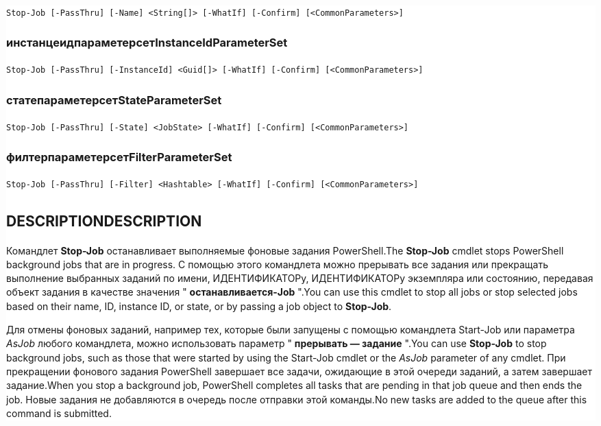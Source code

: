 ```
Stop-Job [-PassThru] [-Name] <String[]> [-WhatIf] [-Confirm] [<CommonParameters>]
```

### <span data-ttu-id="4754d-110">инстанцеидпараметерсет</span><span class="sxs-lookup"><span data-stu-id="4754d-110">InstanceIdParameterSet</span></span>

```
Stop-Job [-PassThru] [-InstanceId] <Guid[]> [-WhatIf] [-Confirm] [<CommonParameters>]
```

### <span data-ttu-id="4754d-111">статепараметерсет</span><span class="sxs-lookup"><span data-stu-id="4754d-111">StateParameterSet</span></span>

```
Stop-Job [-PassThru] [-State] <JobState> [-WhatIf] [-Confirm] [<CommonParameters>]
```

### <span data-ttu-id="4754d-112">филтерпараметерсет</span><span class="sxs-lookup"><span data-stu-id="4754d-112">FilterParameterSet</span></span>

```
Stop-Job [-PassThru] [-Filter] <Hashtable> [-WhatIf] [-Confirm] [<CommonParameters>]
```

## <span data-ttu-id="4754d-113">DESCRIPTION</span><span class="sxs-lookup"><span data-stu-id="4754d-113">DESCRIPTION</span></span>

<span data-ttu-id="4754d-114">Командлет **Stop-Job** останавливает выполняемые фоновые задания PowerShell.</span><span class="sxs-lookup"><span data-stu-id="4754d-114">The **Stop-Job** cmdlet stops PowerShell background jobs that are in progress.</span></span>
<span data-ttu-id="4754d-115">С помощью этого командлета можно прерывать все задания или прекращать выполнение выбранных заданий по имени, ИДЕНТИФИКАТОРу, ИДЕНТИФИКАТОРу экземпляра или состоянию, передавая объект задания в качестве значения " **останавливается-Job** ".</span><span class="sxs-lookup"><span data-stu-id="4754d-115">You can use this cmdlet to stop all jobs or stop selected jobs based on their name, ID, instance ID, or state, or by passing a job object to **Stop-Job**.</span></span>

<span data-ttu-id="4754d-116">Для отмены фоновых заданий, например тех, которые были запущены с помощью командлета Start-Job или параметра *AsJob* любого командлета, можно использовать параметр " **прерывать — задание** ".</span><span class="sxs-lookup"><span data-stu-id="4754d-116">You can use **Stop-Job** to stop background jobs, such as those that were started by using the Start-Job cmdlet or the *AsJob* parameter of any cmdlet.</span></span>
<span data-ttu-id="4754d-117">При прекращении фонового задания PowerShell завершает все задачи, ожидающие в этой очереди заданий, а затем завершает задание.</span><span class="sxs-lookup"><span data-stu-id="4754d-117">When you stop a background job, PowerShell completes all tasks that are pending in that job queue and then ends the job.</span></span>
<span data-ttu-id="4754d-118">Новые задания не добавляются в очередь после отправки этой команды.</span><span class="sxs-lookup"><span data-stu-id="4754d-118">No new tasks are added to the queue after this command is submitted.</span></span>
